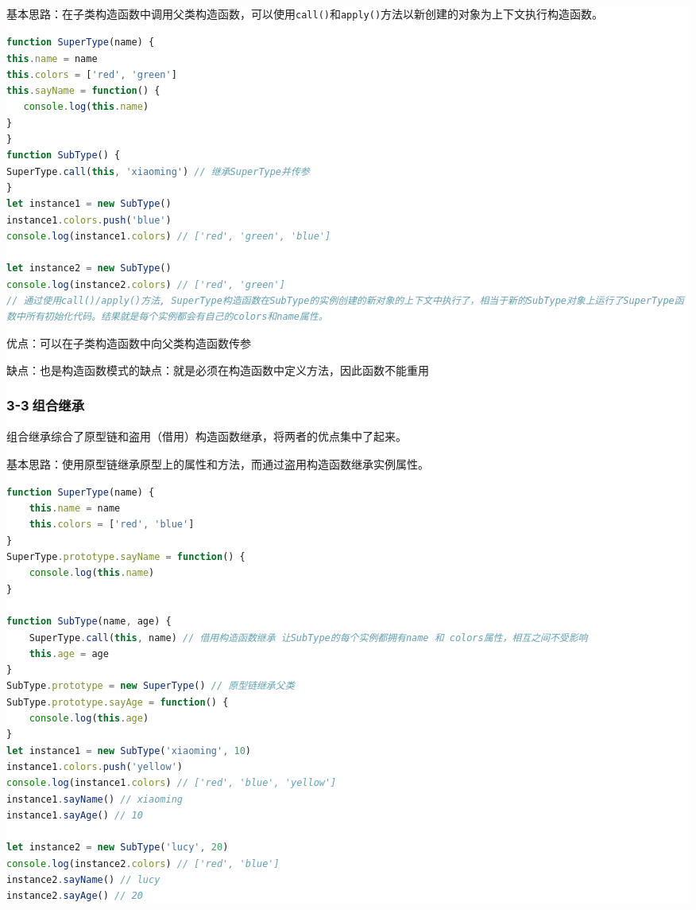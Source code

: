 基本思路：在子类构造函数中调用父类构造函数，可以使用`call()`和`apply()`方法以新创建的对象为上下文执行构造函数。



```js
function SuperType(name) {
this.name = name
this.colors = ['red', 'green']
this.sayName = function() {
   console.log(this.name)
}
}
function SubType() {
SuperType.call(this, 'xiaoming') // 继承SuperType并传参
}
let instance1 = new SubType()
instance1.colors.push('blue')
console.log(instance1.colors) // ['red', 'green', 'blue']

let instance2 = new SubType()
console.log(instance2.colors) // ['red', 'green']
// 通过使用call()/apply()方法, SuperType构造函数在SubType的实例创建的新对象的上下文中执行了，相当于新的SubType对象上运行了SuperType函数中所有初始化代码。结果就是每个实例都会有自己的colors和name属性。
```

优点：可以在子类构造函数中向父类构造函数传参

缺点：也是构造函数模式的缺点：就是必须在构造函数中定义方法，因此函数不能重用

### 3-3 组合继承

组合继承综合了原型链和盗用（借用）构造函数继承，将两者的优点集中了起来。

基本思路：使用原型链继承原型上的属性和方法，而通过盗用构造函数继承实例属性。



```js
function SuperType(name) {
    this.name = name
    this.colors = ['red', 'blue']
}
SuperType.prototype.sayName = function() {
    console.log(this.name)
}

function SubType(name, age) {
    SuperType.call(this, name) // 借用构造函数继承 让SubType的每个实例都拥有name 和 colors属性，相互之间不受影响
    this.age = age
}
SubType.prototype = new SuperType() // 原型链继承父类
SubType.prototype.sayAge = function() {
    console.log(this.age)
}
let instance1 = new SubType('xiaoming', 10)
instance1.colors.push('yellow')
console.log(instance1.colors) // ['red', 'blue', 'yellow']
instance1.sayName() // xiaoming
instance1.sayAge() // 10

let instance2 = new SubType('lucy', 20)
console.log(instance2.colors) // ['red', 'blue']
instance2.sayName() // lucy
instance2.sayAge() // 20
```
